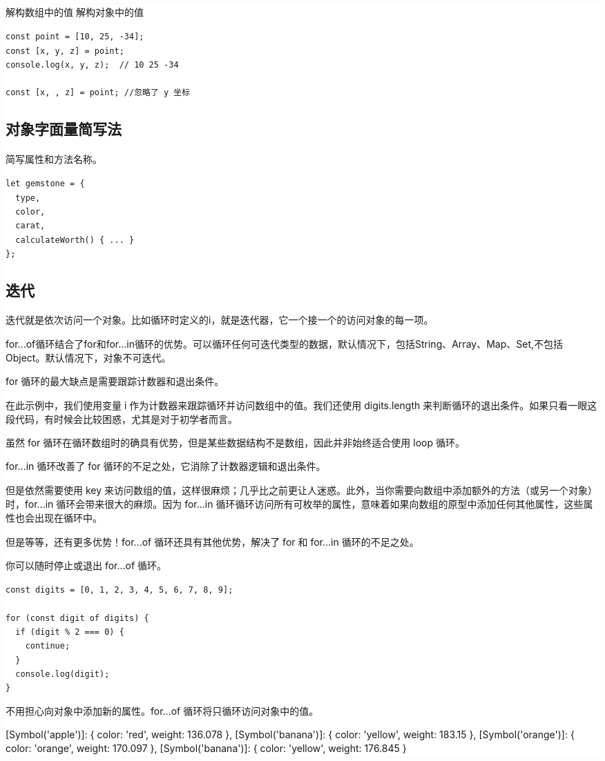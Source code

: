 解构数组中的值
解构对象中的值
```
const point = [10, 25, -34];
const [x, y, z] = point;
console.log(x, y, z);  // 10 25 -34

const [x, , z] = point; //忽略了 y 坐标
```

## 对象字面量简写法

简写属性和方法名称。
```
let gemstone = {
  type,
  color,
  carat,
  calculateWorth() { ... }
};
```

## 迭代

迭代就是依次访问一个对象。比如循环时定义的i，就是迭代器，它一个接一个的访问对象的每一项。

for...of循环结合了for和for...in循环的优势。可以循环任何可迭代类型的数据，默认情况下，包括String、Array、Map、Set,不包括Object。默认情况下，对象不可迭代。

for 循环的最大缺点是需要跟踪计数器和退出条件。

在此示例中，我们使用变量 i 作为计数器来跟踪循环并访问数组中的值。我们还使用 digits.length 来判断循环的退出条件。如果只看一眼这段代码，有时候会比较困惑，尤其是对于初学者而言。

虽然 for 循环在循环数组时的确具有优势，但是某些数据结构不是数组，因此并非始终适合使用 loop 循环。

for...in 循环改善了 for 循环的不足之处，它消除了计数器逻辑和退出条件。

但是依然需要使用 key 来访问数组的值，这样很麻烦；几乎比之前更让人迷惑。此外，当你需要向数组中添加额外的方法（或另一个对象）时，for...in 循环会带来很大的麻烦。因为 for...in 循环循环访问所有可枚举的属性，意味着如果向数组的原型中添加任何其他属性，这些属性也会出现在循环中。


但是等等，还有更多优势！for...of 循环还具有其他优势，解决了 for 和 for...in 循环的不足之处。

你可以随时停止或退出 for...of 循环。

```
const digits = [0, 1, 2, 3, 4, 5, 6, 7, 8, 9];

for (const digit of digits) {
  if (digit % 2 === 0) {
    continue;
  }
  console.log(digit);
}
```

不用担心向对象中添加新的属性。for...of 循环将只循环访问对象中的值。


  [Symbol('apple')]: { color: 'red', weight: 136.078 },
  [Symbol('banana')]: { color: 'yellow', weight: 183.15 },
  [Symbol('orange')]: { color: 'orange', weight: 170.097 },
  [Symbol('banana')]: { color: 'yellow', weight: 176.845 }